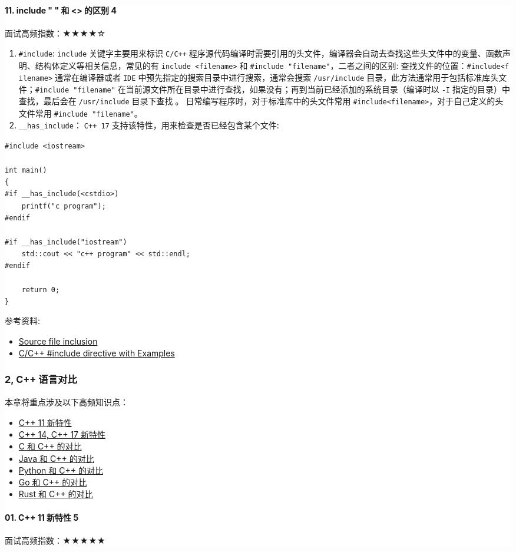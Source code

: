 
#### 11. include " " 和 <> 的区别 4

面试高频指数：★★★★☆

1. `#include`:
   `include` 关键字主要用来标识 `C/C++` 程序源代码编译时需要引用的头文件，编译器会自动去查找这些头文件中的变量、函数声明、结构体定义等相关信息，常见的有 `include <filename>` 和 `#include "filename"`，二者之间的区别:
   查找文件的位置：`#include<filename>` 通常在编译器或者 `IDE` 中预先指定的搜索目录中进行搜索，通常会搜索 `/usr/include` 目录，此方法通常用于包括标准库头文件；`#include "filename"` 在当前源文件所在目录中进行查找，如果没有；再到当前已经添加的系统目录（编译时以 `-I` 指定的目录）中查找，最后会在 `/usr/include` 目录下查找 。
   日常编写程序时，对于标准库中的头文件常用 `#include<filename>`，对于自己定义的头文件常用 `#include "filename"`。
2. `__has_include`：
   `C++ 17` 支持该特性，用来检查是否已经包含某个文件:

```
#include <iostream>

int main()
{
#if __has_include(<cstdio>)
    printf("c program");
#endif

#if __has_include("iostream")
    std::cout << "c++ program" << std::endl;
#endif

    return 0;
}

```

参考资料:

* [Source file inclusion](https://leetcode.cn/link/?target=https://en.cppreference.com/w/cpp/preprocessor/include)
* [C/C++ #include directive with Examples](https://leetcode.cn/link/?target=https://www.***.org/c-c-include-directive-with-examples/)

### 2, C++ 语言对比

本章将重点涉及以下高频知识点：

* [C++ 11 新特性](https://leetcode.cn/leetbook/read/cmian-shi-tu-po/vwxfy1/)
* [C++ 14, C++ 17 新特性](https://leetcode.cn/leetbook/read/cmian-shi-tu-po/vw5c17/)
* [C 和 C++ 的对比](https://leetcode.cn/leetbook/read/cmian-shi-tu-po/vvb05s/)
* [Java 和 C++ 的对比](https://leetcode.cn/leetbook/read/cmian-shi-tu-po/vvjvxd/)
* [Python 和 C++ 的对比](https://leetcode.cn/leetbook/read/cmian-shi-tu-po/vvfahh/)
* [Go 和 C++ 的对比](https://leetcode.cn/leetbook/read/cmian-shi-tu-po/vwhoj3/)
* [Rust 和 C++ 的对比](https://leetcode.cn/leetbook/read/cmian-shi-tu-po/vwx5bm/)

#### 01. C++ 11 新特性 5

面试高频指数：★★★★★
